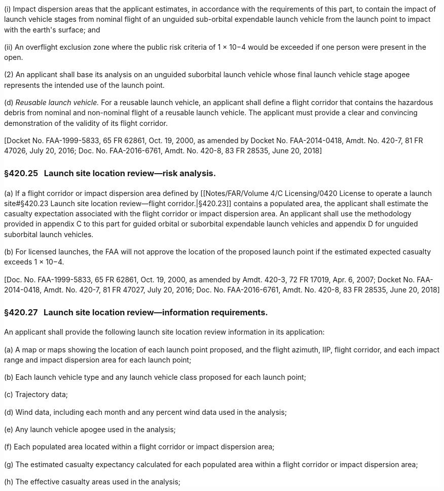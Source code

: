 \(i\) Impact dispersion areas that the applicant estimates, in accordance with the requirements of this part, to contain the impact of launch vehicle stages from nominal flight of an unguided sub-orbital expendable launch vehicle from the launch point to impact with the earth's surface; and

\(ii\) An overflight exclusion zone where the public risk criteria of 1 × 10−4 would be exceeded if one person were present in the open.

\(2\) An applicant shall base its analysis on an unguided suborbital launch vehicle whose final launch vehicle stage apogee represents the intended use of the launch point.

\(d\) *Reusable launch vehicle.* For a reusable launch vehicle, an applicant shall define a flight corridor that contains the hazardous debris from nominal and non-nominal flight of a reusable launch vehicle. The applicant must provide a clear and convincing demonstration of the validity of its flight corridor.

\[Docket No. FAA-1999-5833, 65 FR 62861, Oct. 19, 2000, as amended by Docket No. FAA-2014-0418, Amdt. No. 420-7, 81 FR 47026, July 20, 2016; Doc. No. FAA-2016-6761, Amdt. No. 420-8, 83 FR 28535, June 20, 2018\]

### §420.25   Launch site location review—risk analysis.

\(a\) If a flight corridor or impact dispersion area defined by [[Notes/FAR/Volume 4/C Licensing/0420 License to operate a launch site#§420.23   Launch site location review—flight corridor.\|§420.23]] contains a populated area, the applicant shall estimate the casualty expectation associated with the flight corridor or impact dispersion area. An applicant shall use the methodology provided in appendix C to this part for guided orbital or suborbital expendable launch vehicles and appendix D for unguided suborbital launch vehicles.

\(b\) For licensed launches, the FAA will not approve the location of the proposed launch point if the estimated expected casualty exceeds 1 × 10−4.

\[Doc. No. FAA-1999-5833, 65 FR 62861, Oct. 19, 2000, as amended by Amdt. 420-3, 72 FR 17019, Apr. 6, 2007; Docket No. FAA-2014-0418, Amdt. No. 420-7, 81 FR 47027, July 20, 2016; Doc. No. FAA-2016-6761, Amdt. No. 420-8, 83 FR 28535, June 20, 2018\]

### §420.27   Launch site location review—information requirements.

An applicant shall provide the following launch site location review information in its application:

\(a\) A map or maps showing the location of each launch point proposed, and the flight azimuth, IIP, flight corridor, and each impact range and impact dispersion area for each launch point;

\(b\) Each launch vehicle type and any launch vehicle class proposed for each launch point;

\(c\) Trajectory data;

\(d\) Wind data, including each month and any percent wind data used in the analysis;

\(e\) Any launch vehicle apogee used in the analysis;

\(f\) Each populated area located within a flight corridor or impact dispersion area;

\(g\) The estimated casualty expectancy calculated for each populated area within a flight corridor or impact dispersion area;

\(h\) The effective casualty areas used in the analysis;

